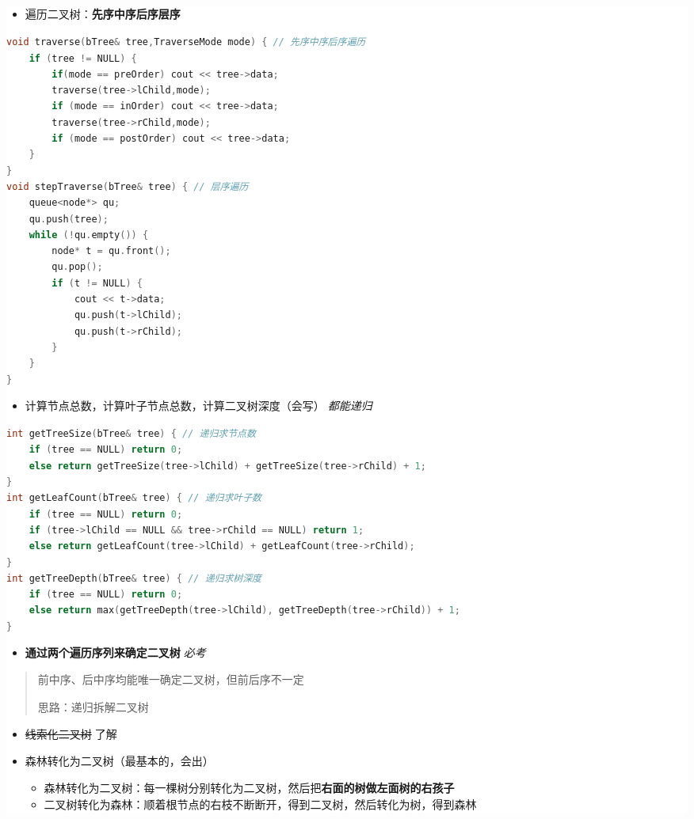 - 遍历二叉树：**先序中序后序层序**

```c++
void traverse(bTree& tree,TraverseMode mode) { // 先序中序后序遍历
    if (tree != NULL) {
        if(mode == preOrder) cout << tree->data;
        traverse(tree->lChild,mode);
        if (mode == inOrder) cout << tree->data;
        traverse(tree->rChild,mode);
        if (mode == postOrder) cout << tree->data;
    }
}
void stepTraverse(bTree& tree) { // 层序遍历
    queue<node*> qu;
    qu.push(tree);
    while (!qu.empty()) {
        node* t = qu.front();
        qu.pop();
        if (t != NULL) {
            cout << t->data;
            qu.push(t->lChild);
            qu.push(t->rChild);
        }
    }
}
```

- 计算节点总数，计算叶子节点总数，计算二叉树深度（会写） _都能递归_

```c++
int getTreeSize(bTree& tree) { // 递归求节点数
    if (tree == NULL) return 0;
    else return getTreeSize(tree->lChild) + getTreeSize(tree->rChild) + 1;
}
int getLeafCount(bTree& tree) { // 递归求叶子数
    if (tree == NULL) return 0;
    if (tree->lChild == NULL && tree->rChild == NULL) return 1;
    else return getLeafCount(tree->lChild) + getLeafCount(tree->rChild);
}
int getTreeDepth(bTree& tree) { // 递归求树深度
    if (tree == NULL) return 0;
    else return max(getTreeDepth(tree->lChild), getTreeDepth(tree->rChild)) + 1;
}
```

- **通过两个遍历序列来确定二叉树** _必考_

> 前中序、后中序均能唯一确定二叉树，但前后序不一定
>
> 思路：递归拆解二叉树

- ~~线索化二叉树~~ 了解

- 森林转化为二叉树（最基本的，会出）
    - 森林转化为二叉树：每一棵树分别转化为二叉树，然后把**右面的树做左面树的右孩子**
    - 二叉树转化为森林：顺着根节点的右枝不断断开，得到二叉树，然后转化为树，得到森林
